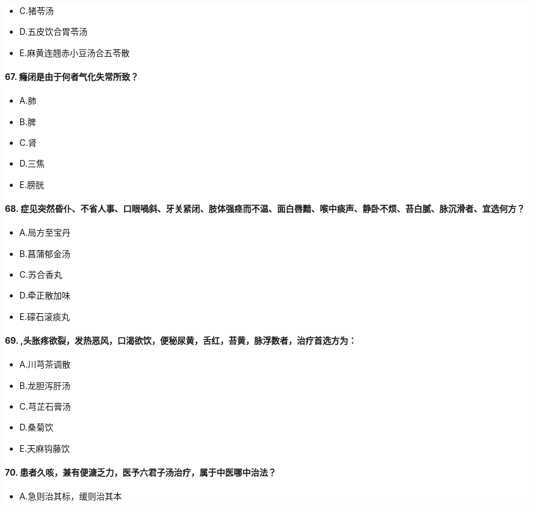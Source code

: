 * C.猪苓汤

* D.五皮饮合胃苓汤

* E.麻黄连翘赤小豆汤合五苓散







#### 67. 癃闭是由于何者气化失常所致？

* A.肺

* B.脾

* C.肾

* D.三焦

* E.膀胱







#### 68. 症见突然昏仆、不省人事、口眼喎斜、牙关紧闭、肢体强痉而不温、面白唇黯、喉中痰声、静卧不烦、苔白腻、脉沉滑者、宜选何方？

* A.局方至宝丹

* B.菖蒲郁金汤

* C.苏合香丸

* D.牵正散加味

* E.礞石滚痰丸







#### 69. ,头胀疼欲裂，发热恶风，口渴欲饮，便秘尿黄，舌红，苔黄，脉浮数者，治疗首选方为：

* A.川芎茶调散

* B.龙胆泻肝汤

* C.芎芷石膏汤

* D.桑菊饮

* E.天麻钩藤饮







#### 70. 患者久咳，兼有便溏乏力，医予六君子汤治疗，属于中医哪中治法？

* A.急则治其标，缓则治其本

